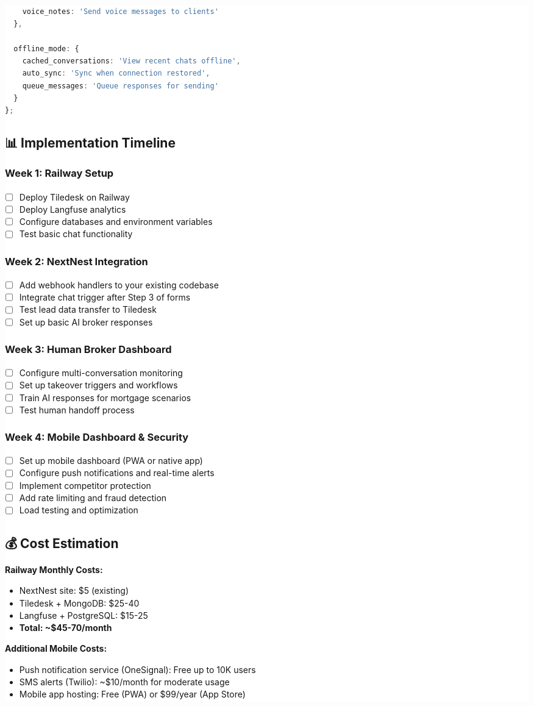 ```typescript
    voice_notes: 'Send voice messages to clients'
  },
  
  offline_mode: {
    cached_conversations: 'View recent chats offline',
    auto_sync: 'Sync when connection restored',
    queue_messages: 'Queue responses for sending'
  }
};
```

## 📊 Implementation Timeline

### **Week 1: Railway Setup**
- [ ] Deploy Tiledesk on Railway
- [ ] Deploy Langfuse analytics
- [ ] Configure databases and environment variables
- [ ] Test basic chat functionality

### **Week 2: NextNest Integration**
- [ ] Add webhook handlers to your existing codebase
- [ ] Integrate chat trigger after Step 3 of forms
- [ ] Test lead data transfer to Tiledesk
- [ ] Set up basic AI broker responses

### **Week 3: Human Broker Dashboard**
- [ ] Configure multi-conversation monitoring
- [ ] Set up takeover triggers and workflows  
- [ ] Train AI responses for mortgage scenarios
- [ ] Test human handoff process

### **Week 4: Mobile Dashboard & Security**
- [ ] Set up mobile dashboard (PWA or native app)
- [ ] Configure push notifications and real-time alerts
- [ ] Implement competitor protection
- [ ] Add rate limiting and fraud detection
- [ ] Load testing and optimization

## 💰 Cost Estimation

**Railway Monthly Costs:**
- NextNest site: $5 (existing)
- Tiledesk + MongoDB: $25-40 
- Langfuse + PostgreSQL: $15-25
- **Total: ~$45-70/month**

**Additional Mobile Costs:**
- Push notification service (OneSignal): Free up to 10K users
- SMS alerts (Twilio): ~$10/month for moderate usage
- Mobile app hosting: Free (PWA) or $99/year (App Store)
